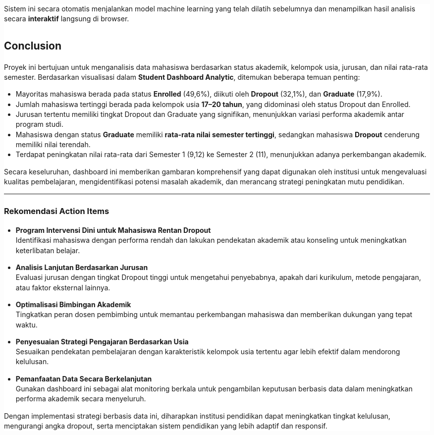 
Sistem ini secara otomatis menjalankan model machine learning yang telah dilatih sebelumnya dan menampilkan hasil analisis secara **interaktif** langsung di browser.



## Conclusion

Proyek ini bertujuan untuk menganalisis data mahasiswa berdasarkan status akademik, kelompok usia, jurusan, dan nilai rata-rata semester. Berdasarkan visualisasi dalam **Student Dashboard Analytic**, ditemukan beberapa temuan penting:

- Mayoritas mahasiswa berada pada status **Enrolled** (49,6%), diikuti oleh **Dropout** (32,1%), dan **Graduate** (17,9%).
- Jumlah mahasiswa tertinggi berada pada kelompok usia **17–20 tahun**, yang didominasi oleh status Dropout dan Enrolled.
- Jurusan tertentu memiliki tingkat Dropout dan Graduate yang signifikan, menunjukkan variasi performa akademik antar program studi.
- Mahasiswa dengan status **Graduate** memiliki **rata-rata nilai semester tertinggi**, sedangkan mahasiswa **Dropout** cenderung memiliki nilai terendah.
- Terdapat peningkatan nilai rata-rata dari Semester 1 (9,12) ke Semester 2 (11), menunjukkan adanya perkembangan akademik.

Secara keseluruhan, dashboard ini memberikan gambaran komprehensif yang dapat digunakan oleh institusi untuk mengevaluasi kualitas pembelajaran, mengidentifikasi potensi masalah akademik, dan merancang strategi peningkatan mutu pendidikan.

---

### Rekomendasi Action Items

- **Program Intervensi Dini untuk Mahasiswa Rentan Dropout**  
  Identifikasi mahasiswa dengan performa rendah dan lakukan pendekatan akademik atau konseling untuk meningkatkan keterlibatan belajar.

- **Analisis Lanjutan Berdasarkan Jurusan**  
  Evaluasi jurusan dengan tingkat Dropout tinggi untuk mengetahui penyebabnya, apakah dari kurikulum, metode pengajaran, atau faktor eksternal lainnya.

- **Optimalisasi Bimbingan Akademik**  
  Tingkatkan peran dosen pembimbing untuk memantau perkembangan mahasiswa dan memberikan dukungan yang tepat waktu.

- **Penyesuaian Strategi Pengajaran Berdasarkan Usia**  
  Sesuaikan pendekatan pembelajaran dengan karakteristik kelompok usia tertentu agar lebih efektif dalam mendorong kelulusan.

- **Pemanfaatan Data Secara Berkelanjutan**  
  Gunakan dashboard ini sebagai alat monitoring berkala untuk pengambilan keputusan berbasis data dalam meningkatkan performa akademik secara menyeluruh.

Dengan implementasi strategi berbasis data ini, diharapkan institusi pendidikan dapat meningkatkan tingkat kelulusan, mengurangi angka dropout, serta menciptakan sistem pendidikan yang lebih adaptif dan responsif.
